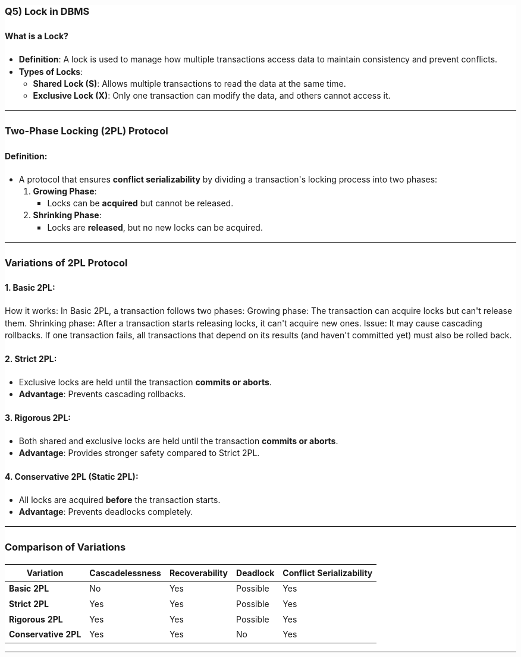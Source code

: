 ### **Q5) Lock in DBMS**

#### **What is a Lock?**
- **Definition**: A lock is used to manage how multiple transactions access data to maintain consistency and prevent conflicts.
- **Types of Locks**:
  - **Shared Lock (S)**: Allows multiple transactions to read the data at the same time.
  - **Exclusive Lock (X)**: Only one transaction can modify the data, and others cannot access it.

---

### **Two-Phase Locking (2PL) Protocol**

#### **Definition**:
- A protocol that ensures **conflict serializability** by dividing a transaction's locking process into two phases:
  1. **Growing Phase**: 
     - Locks can be **acquired** but cannot be released.
  2. **Shrinking Phase**: 
     - Locks are **released**, but no new locks can be acquired.

---

### **Variations of 2PL Protocol**

#### 1. **Basic 2PL**:
  How it works: In Basic 2PL, a transaction follows two phases:
Growing phase: The transaction can acquire locks but can't release them.
Shrinking phase: After a transaction starts releasing locks, it can't acquire new ones.
Issue: It may cause cascading rollbacks. If one transaction fails, all transactions that depend on its results (and haven't committed yet) must also be rolled back.

#### 2. **Strict 2PL**:
   - Exclusive locks are held until the transaction **commits or aborts**.
   - **Advantage**: Prevents cascading rollbacks.

#### 3. **Rigorous 2PL**:
   - Both shared and exclusive locks are held until the transaction **commits or aborts**.
   - **Advantage**: Provides stronger safety compared to Strict 2PL.

#### 4. **Conservative 2PL (Static 2PL)**:
   - All locks are acquired **before** the transaction starts.
   - **Advantage**: Prevents deadlocks completely.

---

### **Comparison of Variations**

| **Variation**         | **Cascadelessness** | **Recoverability** | **Deadlock**     | **Conflict Serializability** |
|------------------------|---------------------|--------------------|------------------|------------------------------|
| **Basic 2PL**          | No                  | Yes                | Possible         | Yes                          |
| **Strict 2PL**         | Yes                 | Yes                | Possible         | Yes                          |
| **Rigorous 2PL**       | Yes                 | Yes                | Possible         | Yes                          |
| **Conservative 2PL**   | Yes                 | Yes                | No               | Yes                          |

---